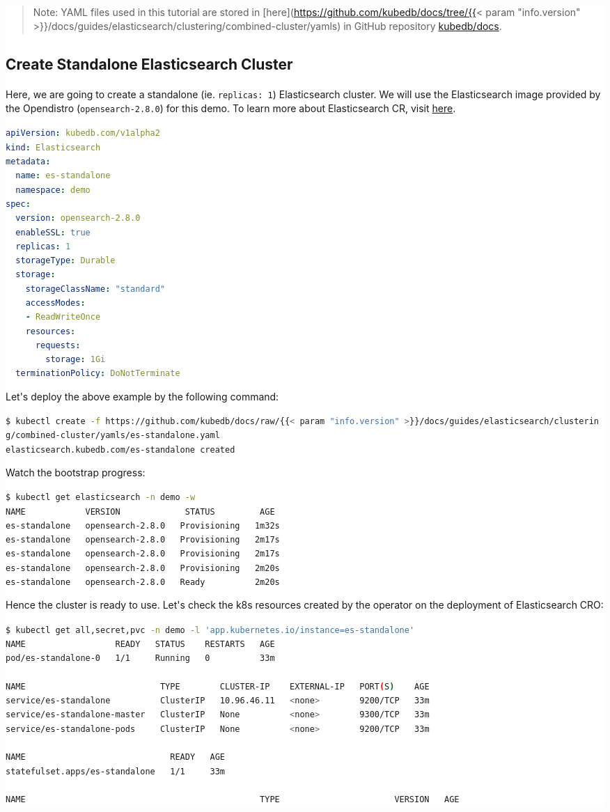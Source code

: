 > Note: YAML files used in this tutorial are stored in [here](https://github.com/kubedb/docs/tree/{{< param "info.version" >}}/docs/guides/elasticsearch/clustering/combined-cluster/yamls) in GitHub repository [kubedb/docs](https://github.com/kubedb/docs).

## Create Standalone Elasticsearch Cluster

Here, we are going to create a standalone (ie. `replicas: 1`) Elasticsearch cluster. We will use the Elasticsearch image provided by the Opendistro (`opensearch-2.8.0`) for this demo. To learn more about Elasticsearch CR, visit [here](/docs/v2024.4.27/guides/elasticsearch/concepts/elasticsearch/).

```yaml
apiVersion: kubedb.com/v1alpha2
kind: Elasticsearch
metadata:
  name: es-standalone
  namespace: demo
spec:
  version: opensearch-2.8.0
  enableSSL: true
  replicas: 1
  storageType: Durable
  storage:
    storageClassName: "standard"
    accessModes:
    - ReadWriteOnce
    resources:
      requests:
        storage: 1Gi
  terminationPolicy: DoNotTerminate
```

Let's deploy the above example by the following command:

```bash
$ kubectl create -f https://github.com/kubedb/docs/raw/{{< param "info.version" >}}/docs/guides/elasticsearch/clustering/combined-cluster/yamls/es-standalone.yaml
elasticsearch.kubedb.com/es-standalone created
```

Watch the bootstrap progress:

```bash
$ kubectl get elasticsearch -n demo -w
NAME            VERSION             STATUS         AGE
es-standalone   opensearch-2.8.0   Provisioning   1m32s
es-standalone   opensearch-2.8.0   Provisioning   2m17s
es-standalone   opensearch-2.8.0   Provisioning   2m17s
es-standalone   opensearch-2.8.0   Provisioning   2m20s
es-standalone   opensearch-2.8.0   Ready          2m20s
```

Hence the cluster is ready to use.
Let's check the k8s resources created by the operator on the deployment of Elasticsearch CRO:

```bash
$ kubectl get all,secret,pvc -n demo -l 'app.kubernetes.io/instance=es-standalone'
NAME                  READY   STATUS    RESTARTS   AGE
pod/es-standalone-0   1/1     Running   0          33m

NAME                           TYPE        CLUSTER-IP    EXTERNAL-IP   PORT(S)    AGE
service/es-standalone          ClusterIP   10.96.46.11   <none>        9200/TCP   33m
service/es-standalone-master   ClusterIP   None          <none>        9300/TCP   33m
service/es-standalone-pods     ClusterIP   None          <none>        9200/TCP   33m

NAME                             READY   AGE
statefulset.apps/es-standalone   1/1     33m

NAME                                               TYPE                       VERSION   AGE
```